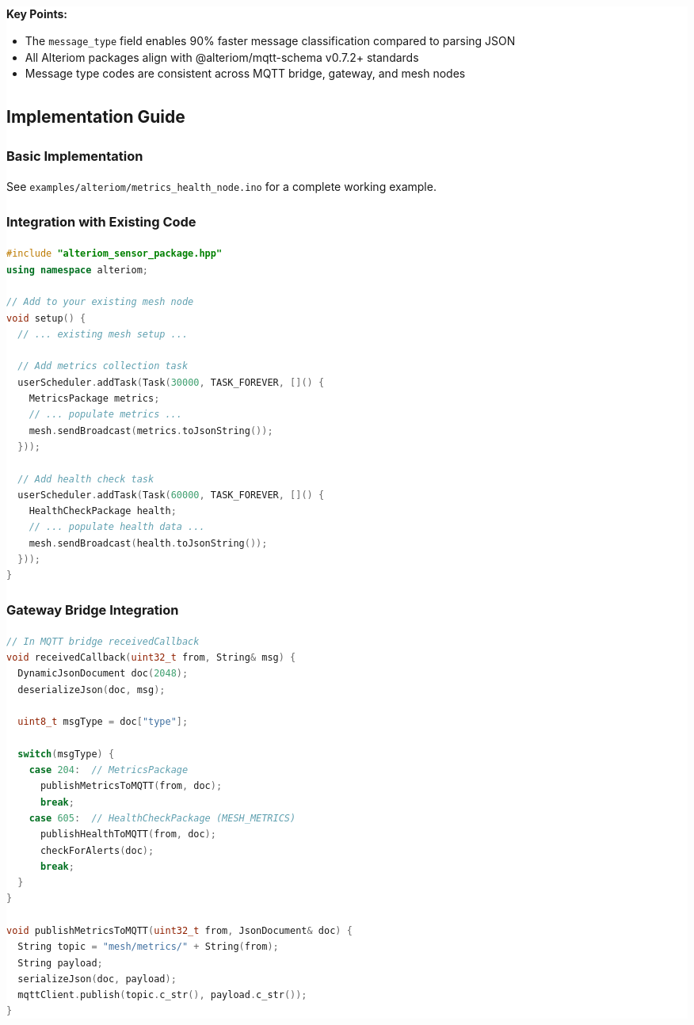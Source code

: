 **Key Points:**
- The `message_type` field enables 90% faster message classification compared to parsing JSON
- All Alteriom packages align with @alteriom/mqtt-schema v0.7.2+ standards
- Message type codes are consistent across MQTT bridge, gateway, and mesh nodes

## Implementation Guide

### Basic Implementation

See `examples/alteriom/metrics_health_node.ino` for a complete working example.

### Integration with Existing Code

```cpp
#include "alteriom_sensor_package.hpp"
using namespace alteriom;

// Add to your existing mesh node
void setup() {
  // ... existing mesh setup ...
  
  // Add metrics collection task
  userScheduler.addTask(Task(30000, TASK_FOREVER, []() {
    MetricsPackage metrics;
    // ... populate metrics ...
    mesh.sendBroadcast(metrics.toJsonString());
  }));
  
  // Add health check task
  userScheduler.addTask(Task(60000, TASK_FOREVER, []() {
    HealthCheckPackage health;
    // ... populate health data ...
    mesh.sendBroadcast(health.toJsonString());
  }));
}
```

### Gateway Bridge Integration

```cpp
// In MQTT bridge receivedCallback
void receivedCallback(uint32_t from, String& msg) {
  DynamicJsonDocument doc(2048);
  deserializeJson(doc, msg);
  
  uint8_t msgType = doc["type"];
  
  switch(msgType) {
    case 204:  // MetricsPackage
      publishMetricsToMQTT(from, doc);
      break;
    case 605:  // HealthCheckPackage (MESH_METRICS)
      publishHealthToMQTT(from, doc);
      checkForAlerts(doc);
      break;
  }
}

void publishMetricsToMQTT(uint32_t from, JsonDocument& doc) {
  String topic = "mesh/metrics/" + String(from);
  String payload;
  serializeJson(doc, payload);
  mqttClient.publish(topic.c_str(), payload.c_str());
}
```